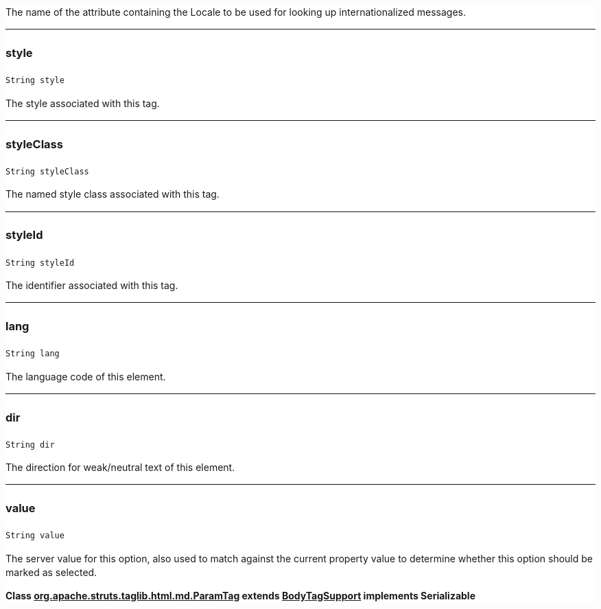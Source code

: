The name of the attribute containing the Locale to be used for looking up internationalized messages.

------------------------------------------------------------------------

### style

    String style

The style associated with this tag.

------------------------------------------------------------------------

### styleClass

    String styleClass

The named style class associated with this tag.

------------------------------------------------------------------------

### styleId

    String styleId

The identifier associated with this tag.

------------------------------------------------------------------------

### lang

    String lang

The language code of this element.

------------------------------------------------------------------------

### dir

    String dir

The direction for weak/neutral text of this element.

------------------------------------------------------------------------

### value

    String value

The server value for this option, also used to match against the current property value to determine whether this option should be marked as selected.

<span id="org.apache.struts.taglib.html.md.ParamTag"></span>

**Class [org.apache.struts.taglib.html.md.ParamTag](org/apache/struts/taglib/html/ParamTag.html "class in org.apache.struts.taglib.html") extends [BodyTagSupport](http://java.sun.com/j2ee/1.4/docs/api/javax/servlet/jsp/tagext/BodyTagSupport.html?is-external=true "class or interface in javax.servlet.jsp.tagext") implements Serializable**
